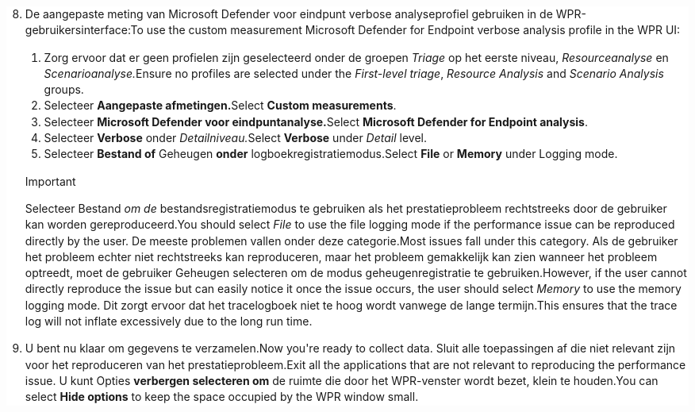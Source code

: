 8. <span data-ttu-id="a50b1-209">De aangepaste meting van Microsoft Defender voor eindpunt verbose analyseprofiel gebruiken in de WPR-gebruikersinterface:</span><span class="sxs-lookup"><span data-stu-id="a50b1-209">To use the custom measurement Microsoft Defender for Endpoint verbose analysis profile in the WPR UI:</span></span>

    1. <span data-ttu-id="a50b1-210">Zorg ervoor dat er geen profielen zijn geselecteerd onder de groepen *Triage* op het eerste niveau, *Resourceanalyse* en *Scenarioanalyse.*</span><span class="sxs-lookup"><span data-stu-id="a50b1-210">Ensure no profiles are selected under the *First-level triage*, *Resource Analysis* and *Scenario Analysis* groups.</span></span>
    2. <span data-ttu-id="a50b1-211">Selecteer **Aangepaste afmetingen.**</span><span class="sxs-lookup"><span data-stu-id="a50b1-211">Select **Custom measurements**.</span></span>
    3. <span data-ttu-id="a50b1-212">Selecteer **Microsoft Defender voor eindpuntanalyse.**</span><span class="sxs-lookup"><span data-stu-id="a50b1-212">Select **Microsoft Defender for Endpoint analysis**.</span></span>
    4. <span data-ttu-id="a50b1-213">Selecteer **Verbose** onder *Detailniveau.*</span><span class="sxs-lookup"><span data-stu-id="a50b1-213">Select **Verbose** under *Detail* level.</span></span>
    1. <span data-ttu-id="a50b1-214">Selecteer **Bestand of** Geheugen **onder** logboekregistratiemodus.</span><span class="sxs-lookup"><span data-stu-id="a50b1-214">Select **File** or **Memory** under Logging mode.</span></span> 

    >[!important]
    ><span data-ttu-id="a50b1-215">Selecteer Bestand *om de* bestandsregistratiemodus te gebruiken als het prestatieprobleem rechtstreeks door de gebruiker kan worden gereproduceerd.</span><span class="sxs-lookup"><span data-stu-id="a50b1-215">You should select *File* to use the file logging mode if the performance issue can be reproduced directly by the user.</span></span> <span data-ttu-id="a50b1-216">De meeste problemen vallen onder deze categorie.</span><span class="sxs-lookup"><span data-stu-id="a50b1-216">Most issues fall under this category.</span></span> <span data-ttu-id="a50b1-217">Als de gebruiker het probleem echter niet rechtstreeks kan reproduceren, maar het  probleem gemakkelijk kan zien wanneer het probleem optreedt, moet de gebruiker Geheugen selecteren om de modus geheugenregistratie te gebruiken.</span><span class="sxs-lookup"><span data-stu-id="a50b1-217">However, if the user cannot directly reproduce the issue but can easily notice it once the issue occurs, the user should select *Memory* to use the memory logging mode.</span></span> <span data-ttu-id="a50b1-218">Dit zorgt ervoor dat het tracelogboek niet te hoog wordt vanwege de lange termijn.</span><span class="sxs-lookup"><span data-stu-id="a50b1-218">This ensures that the trace log will not inflate excessively due to the long run time.</span></span>

9. <span data-ttu-id="a50b1-219">U bent nu klaar om gegevens te verzamelen.</span><span class="sxs-lookup"><span data-stu-id="a50b1-219">Now you're ready to collect data.</span></span> <span data-ttu-id="a50b1-220">Sluit alle toepassingen af die niet relevant zijn voor het reproduceren van het prestatieprobleem.</span><span class="sxs-lookup"><span data-stu-id="a50b1-220">Exit all the applications that are not relevant to reproducing the performance issue.</span></span> <span data-ttu-id="a50b1-221">U kunt Opties **verbergen selecteren om** de ruimte die door het WPR-venster wordt bezet, klein te houden.</span><span class="sxs-lookup"><span data-stu-id="a50b1-221">You can select **Hide options** to keep the space occupied by the WPR window small.</span></span>
